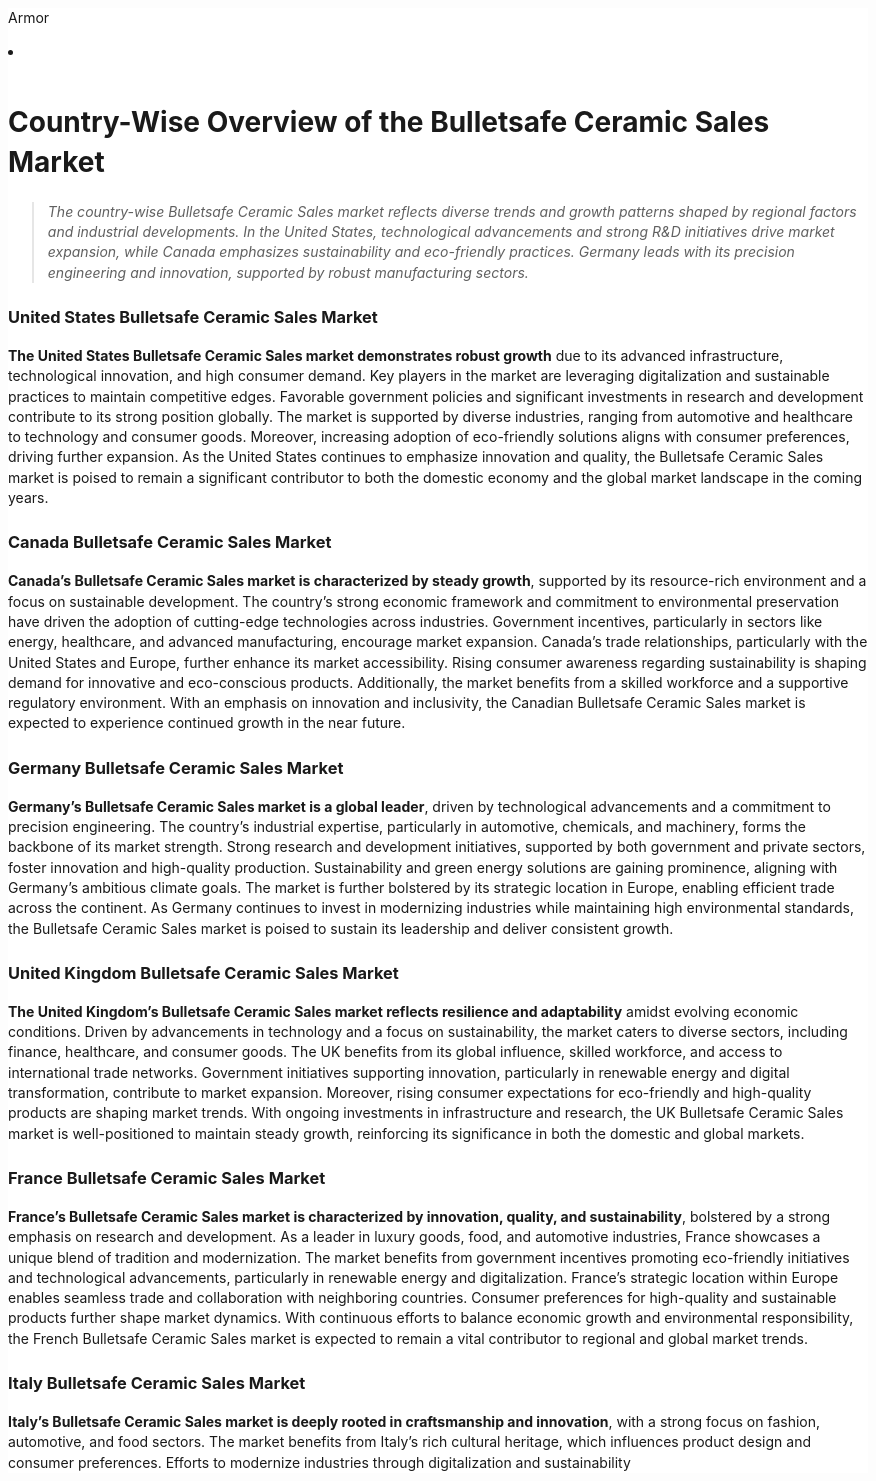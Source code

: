Armor</li><li></li></ul><h1><span class="">Country-Wise Overview of the Bulletsafe Ceramic Sales Market<br /></span></h1><blockquote><p><em><span class="">The country-wise Bulletsafe Ceramic Sales market reflects diverse trends and growth patterns shaped by regional factors and industrial developments. In the United States, technological advancements and strong R&amp;D initiatives drive market expansion, while Canada emphasizes sustainability and eco-friendly practices. Germany leads with its precision engineering and innovation, supported by robust manufacturing sectors.</span></em></p></blockquote><h3><strong>United States Bulletsafe Ceramic Sales Market</strong></h3><p><strong>The United States Bulletsafe Ceramic Sales market demonstrates robust growth</strong> due to its advanced infrastructure, technological innovation, and high consumer demand. Key players in the market are leveraging digitalization and sustainable practices to maintain competitive edges. Favorable government policies and significant investments in research and development contribute to its strong position globally. The market is supported by diverse industries, ranging from automotive and healthcare to technology and consumer goods. Moreover, increasing adoption of eco-friendly solutions aligns with consumer preferences, driving further expansion. As the United States continues to emphasize innovation and quality, the Bulletsafe Ceramic Sales market is poised to remain a significant contributor to both the domestic economy and the global market landscape in the coming years.</p><h3><strong>Canada Bulletsafe Ceramic Sales Market</strong></h3><p><strong>Canada&rsquo;s Bulletsafe Ceramic Sales market is characterized by steady growth</strong>, supported by its resource-rich environment and a focus on sustainable development. The country&rsquo;s strong economic framework and commitment to environmental preservation have driven the adoption of cutting-edge technologies across industries. Government incentives, particularly in sectors like energy, healthcare, and advanced manufacturing, encourage market expansion. Canada&rsquo;s trade relationships, particularly with the United States and Europe, further enhance its market accessibility. Rising consumer awareness regarding sustainability is shaping demand for innovative and eco-conscious products. Additionally, the market benefits from a skilled workforce and a supportive regulatory environment. With an emphasis on innovation and inclusivity, the Canadian Bulletsafe Ceramic Sales market is expected to experience continued growth in the near future.</p><h3><strong>Germany Bulletsafe Ceramic Sales Market</strong></h3><p><strong>Germany&rsquo;s Bulletsafe Ceramic Sales market is a global leader</strong>, driven by technological advancements and a commitment to precision engineering. The country&rsquo;s industrial expertise, particularly in automotive, chemicals, and machinery, forms the backbone of its market strength. Strong research and development initiatives, supported by both government and private sectors, foster innovation and high-quality production. Sustainability and green energy solutions are gaining prominence, aligning with Germany&rsquo;s ambitious climate goals. The market is further bolstered by its strategic location in Europe, enabling efficient trade across the continent. As Germany continues to invest in modernizing industries while maintaining high environmental standards, the Bulletsafe Ceramic Sales market is poised to sustain its leadership and deliver consistent growth.</p><h3><strong>United Kingdom Bulletsafe Ceramic Sales Market</strong></h3><p><strong>The United Kingdom&rsquo;s Bulletsafe Ceramic Sales market reflects resilience and adaptability</strong> amidst evolving economic conditions. Driven by advancements in technology and a focus on sustainability, the market caters to diverse sectors, including finance, healthcare, and consumer goods. The UK benefits from its global influence, skilled workforce, and access to international trade networks. Government initiatives supporting innovation, particularly in renewable energy and digital transformation, contribute to market expansion. Moreover, rising consumer expectations for eco-friendly and high-quality products are shaping market trends. With ongoing investments in infrastructure and research, the UK Bulletsafe Ceramic Sales market is well-positioned to maintain steady growth, reinforcing its significance in both the domestic and global markets.</p><h3><strong>France Bulletsafe Ceramic Sales Market</strong></h3><p><strong>France&rsquo;s Bulletsafe Ceramic Sales market is characterized by innovation, quality, and sustainability</strong>, bolstered by a strong emphasis on research and development. As a leader in luxury goods, food, and automotive industries, France showcases a unique blend of tradition and modernization. The market benefits from government incentives promoting eco-friendly initiatives and technological advancements, particularly in renewable energy and digitalization. France&rsquo;s strategic location within Europe enables seamless trade and collaboration with neighboring countries. Consumer preferences for high-quality and sustainable products further shape market dynamics. With continuous efforts to balance economic growth and environmental responsibility, the French Bulletsafe Ceramic Sales market is expected to remain a vital contributor to regional and global market trends.</p><h3><strong>Italy Bulletsafe Ceramic Sales Market</strong></h3><p><strong>Italy&rsquo;s Bulletsafe Ceramic Sales market is deeply rooted in craftsmanship and innovation</strong>, with a strong focus on fashion, automotive, and food sectors. The market benefits from Italy&rsquo;s rich cultural heritage, which influences product design and consumer preferences. Efforts to modernize industries through digitalization and sustainability